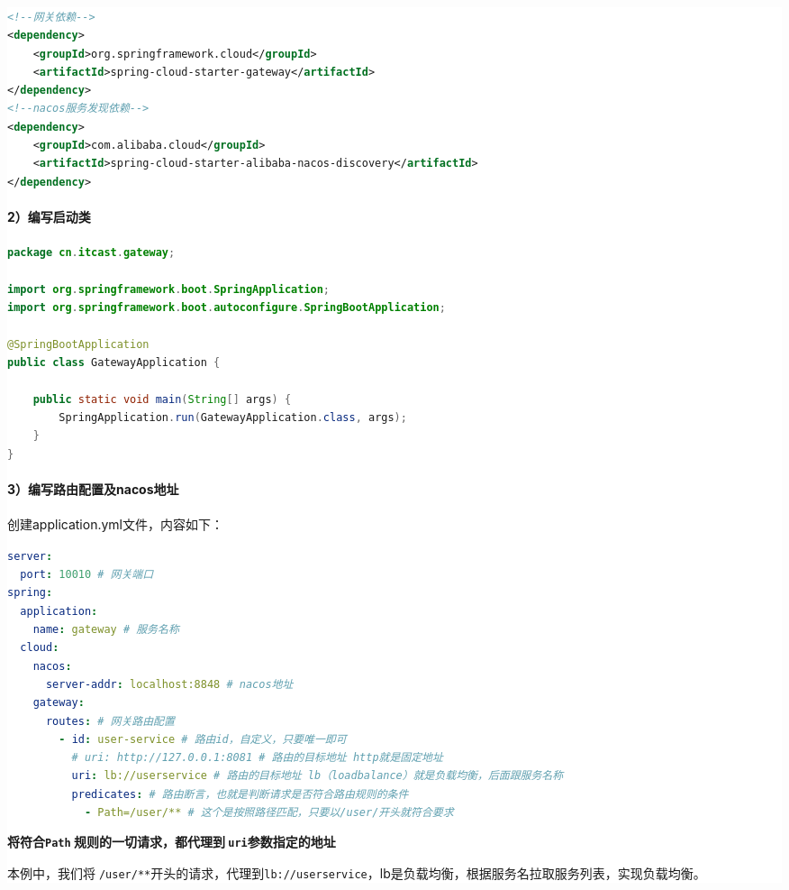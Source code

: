 ```xml
<!--网关依赖-->
<dependency>
    <groupId>org.springframework.cloud</groupId>
    <artifactId>spring-cloud-starter-gateway</artifactId>
</dependency>
<!--nacos服务发现依赖-->
<dependency>
    <groupId>com.alibaba.cloud</groupId>
    <artifactId>spring-cloud-starter-alibaba-nacos-discovery</artifactId>
</dependency>
```

#### 2）编写启动类

```java
package cn.itcast.gateway;

import org.springframework.boot.SpringApplication;
import org.springframework.boot.autoconfigure.SpringBootApplication;

@SpringBootApplication
public class GatewayApplication {

	public static void main(String[] args) {
		SpringApplication.run(GatewayApplication.class, args);
	}
}
```

#### 3）编写路由配置及nacos地址

创建application.yml文件，内容如下：

```yml
server:
  port: 10010 # 网关端口
spring:
  application:
    name: gateway # 服务名称
  cloud:
    nacos:
      server-addr: localhost:8848 # nacos地址
    gateway:
      routes: # 网关路由配置
        - id: user-service # 路由id，自定义，只要唯一即可
          # uri: http://127.0.0.1:8081 # 路由的目标地址 http就是固定地址
          uri: lb://userservice # 路由的目标地址 lb（loadbalance）就是负载均衡，后面跟服务名称
          predicates: # 路由断言，也就是判断请求是否符合路由规则的条件
            - Path=/user/** # 这个是按照路径匹配，只要以/user/开头就符合要求
```

**将符合`Path` 规则的一切请求，都代理到 `uri`参数指定的地址**

本例中，我们将 `/user/**`开头的请求，代理到`lb://userservice`，lb是负载均衡，根据服务名拉取服务列表，实现负载均衡。
